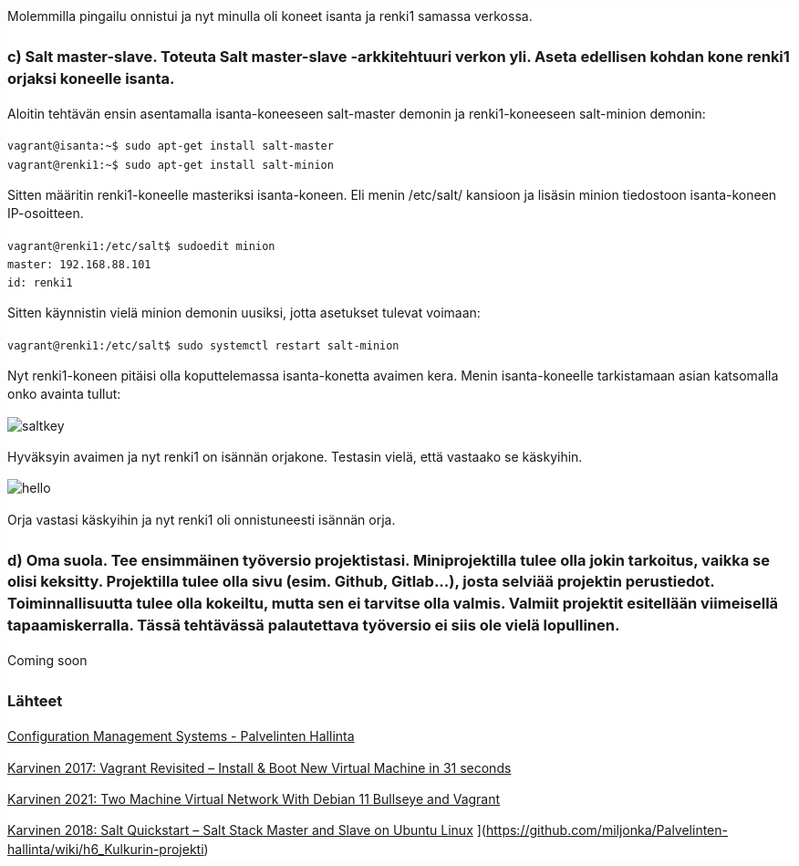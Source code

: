 Molemmilla pingailu onnistui ja nyt minulla oli koneet isanta ja renki1 samassa verkossa.

### c) Salt master-slave. Toteuta Salt master-slave -arkkitehtuuri verkon yli. Aseta edellisen kohdan kone renki1 orjaksi koneelle isanta.

Aloitin tehtävän ensin asentamalla isanta-koneeseen salt-master demonin ja renki1-koneeseen salt-minion demonin:
```
vagrant@isanta:~$ sudo apt-get install salt-master 
vagrant@renki1:~$ sudo apt-get install salt-minion
```
Sitten määritin renki1-koneelle masteriksi isanta-koneen. Eli menin /etc/salt/ kansioon ja lisäsin minion tiedostoon isanta-koneen IP-osoitteen.
```
vagrant@renki1:/etc/salt$ sudoedit minion
master: 192.168.88.101
id: renki1
```
Sitten käynnistin vielä minion demonin uusiksi, jotta asetukset tulevat voimaan:
```
vagrant@renki1:/etc/salt$ sudo systemctl restart salt-minion
```
Nyt renki1-koneen pitäisi olla koputtelemassa isanta-konetta avaimen kera. Menin isanta-koneelle tarkistamaan asian katsomalla onko avainta tullut:

![saltkey](https://user-images.githubusercontent.com/112076418/205459854-64ad1e91-e54c-47b6-941e-9972b5160f8a.png)

Hyväksyin avaimen ja nyt renki1 on isännän orjakone. Testasin vielä, että vastaako se käskyihin.

![hello](https://user-images.githubusercontent.com/112076418/205461393-3997cc8b-4950-4c16-86e1-3405e19625dd.png)

Orja vastasi käskyihin ja nyt renki1 oli onnistuneesti isännän orja.

### d) Oma suola. Tee ensimmäinen työversio projektistasi. Miniprojektilla tulee olla jokin tarkoitus, vaikka se olisi keksitty. Projektilla tulee olla sivu (esim. Github, Gitlab...), josta selviää projektin perustiedot. Toiminnallisuutta tulee olla kokeiltu, mutta sen ei tarvitse olla valmis. Valmiit projektit esitellään viimeisellä tapaamiskerralla. Tässä tehtävässä palautettava työversio ei siis ole vielä lopullinen.

Coming soon

### Lähteet

[Configuration Management Systems - Palvelinten Hallinta ](https://terokarvinen.com/2022/palvelinten-hallinta-2022p2/?from=MoodleNews)

[Karvinen 2017: Vagrant Revisited – Install & Boot New Virtual Machine in 31 seconds](https://terokarvinen.com/2017/04/11/vagrant-revisited-install-boot-new-virtual-machine-in-31-seconds/)

[Karvinen 2021: Two Machine Virtual Network With Debian 11 Bullseye and Vagrant ](https://terokarvinen.com/2021/two-machine-virtual-network-with-debian-11-bullseye-and-vagrant/)

[Karvinen 2018: Salt Quickstart – Salt Stack Master and Slave on Ubuntu Linux](https://terokarvinen.com/2018/salt-quickstart-salt-stack-master-and-slave-on-ubuntu-linux/)
](https://github.com/miljonka/Palvelinten-hallinta/wiki/h6_Kulkurin-projekti)
